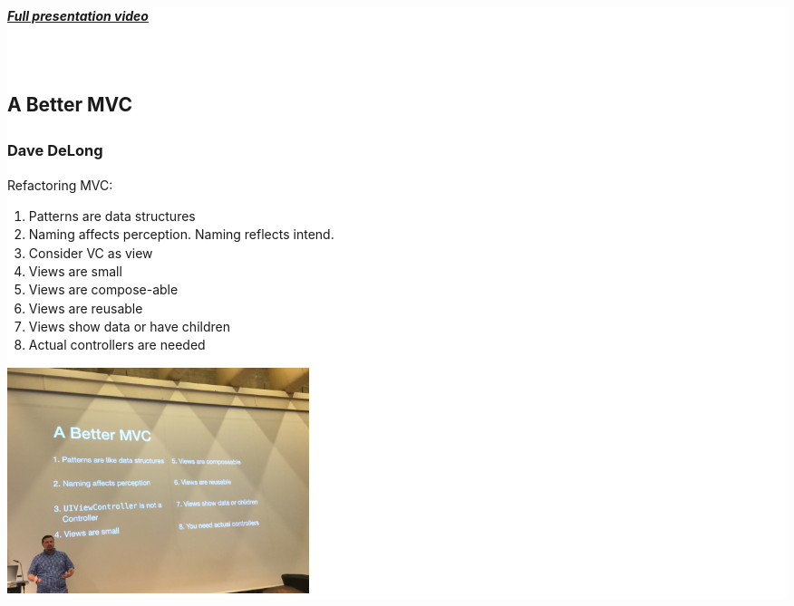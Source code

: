 
##### [Full presentation video](https://youtu.be/PdkWjdKOqfo)

<br>

## A Better MVC
### Dave DeLong

Refactoring MVC:

1. Patterns are data structures
2. Naming affects perception. Naming reflects intend.
3. Consider VC as view
4. Views are small
5. Views are compose-able
6. Views are reusable
7. Views show data or have children
8. Actual controllers are needed

<img src="Media/DaveDeLong_00.jpg" height="250">